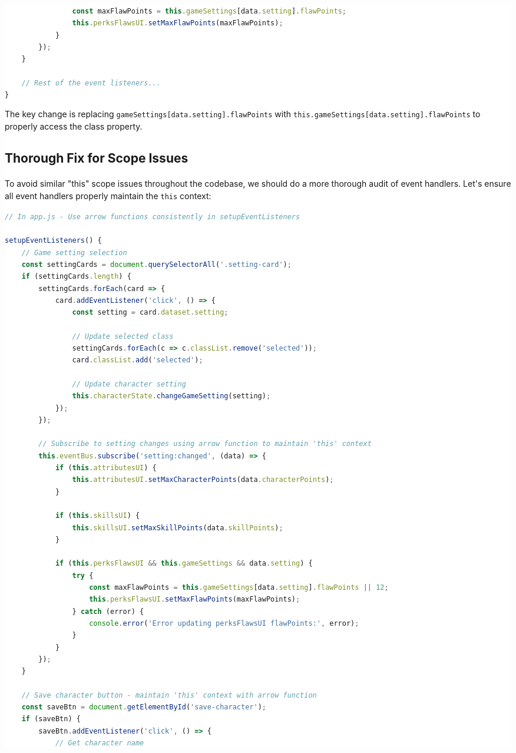 ```javascript
                const maxFlawPoints = this.gameSettings[data.setting].flawPoints;
                this.perksFlawsUI.setMaxFlawPoints(maxFlawPoints);
            }
        });
    }
    
    // Rest of the event listeners...
}
```

The key change is replacing `gameSettings[data.setting].flawPoints` with `this.gameSettings[data.setting].flawPoints` to properly access the class property.

## Thorough Fix for Scope Issues

To avoid similar "this" scope issues throughout the codebase, we should do a more thorough audit of event handlers. Let's ensure all event handlers properly maintain the `this` context:

```javascript
// In app.js - Use arrow functions consistently in setupEventListeners

setupEventListeners() {
    // Game setting selection
    const settingCards = document.querySelectorAll('.setting-card');
    if (settingCards.length) {
        settingCards.forEach(card => {
            card.addEventListener('click', () => {
                const setting = card.dataset.setting;
                
                // Update selected class
                settingCards.forEach(c => c.classList.remove('selected'));
                card.classList.add('selected');
                
                // Update character setting
                this.characterState.changeGameSetting(setting);
            });
        });
        
        // Subscribe to setting changes using arrow function to maintain 'this' context
        this.eventBus.subscribe('setting:changed', (data) => {
            if (this.attributesUI) {
                this.attributesUI.setMaxCharacterPoints(data.characterPoints);
            }
            
            if (this.skillsUI) {
                this.skillsUI.setMaxSkillPoints(data.skillPoints);
            }
            
            if (this.perksFlawsUI && this.gameSettings && data.setting) {
                try {
                    const maxFlawPoints = this.gameSettings[data.setting].flawPoints || 12;
                    this.perksFlawsUI.setMaxFlawPoints(maxFlawPoints);
                } catch (error) {
                    console.error('Error updating perksFlawsUI flawPoints:', error);
                }
            }
        });
    }
    
    // Save character button - maintain 'this' context with arrow function
    const saveBtn = document.getElementById('save-character');
    if (saveBtn) {
        saveBtn.addEventListener('click', () => {
            // Get character name
```